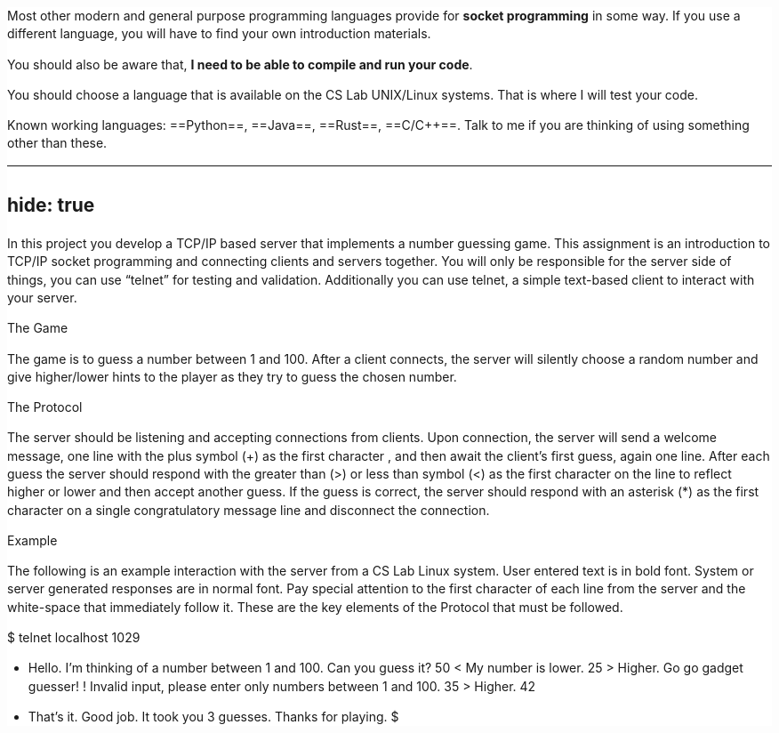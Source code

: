 Most other modern and general purpose programming languages provide for **socket programming** in some way. If you use a different language, you will have to find your own introduction materials.

You should also be aware that, **I need to be able to compile and run your code**.

You should choose a language that is available on the CS Lab UNIX/Linux systems. That is where I will test your code.

Known working languages: ==Python==, ==Java==, ==Rust==, ==C/C++==. Talk to me if you are thinking of using something other than these.

---
hide: true
---

In this project you develop a TCP/IP based server that implements a number guessing game. This assignment is an introduction to TCP/IP socket programming and connecting clients and servers together. You will only be responsible for the server side of things, you can use “telnet” for testing and validation. Additionally you can use telnet, a simple text-based client to interact with your server.

The Game

The game is to guess a number between 1 and 100. After a client connects, the server will silently choose a random number and give higher/lower hints to the player as they try to guess the chosen number.

The Protocol

The server should be listening and accepting connections from clients. Upon connection, the server will send a welcome message, one line with the plus symbol (+) as the first character , and then await the client’s first guess, again one line. After each guess the server should respond with the greater than (&gt;) or less than symbol (&lt;) as the first character on the line to reflect higher or lower and then accept another guess. If the guess is correct, the server should respond with an asterisk (*) as the first character on a single congratulatory message line and disconnect the connection.

Example

The following is an example interaction with the server from a CS Lab Linux system. User entered text is in bold font. System or server generated responses are in normal font. Pay special attention to the first character of each line from the server and the white-space that immediately follow it. These are the key elements of the Protocol that must be followed.

$ telnet localhost 1029

+ Hello. I’m thinking of a number between 1 and 100. Can you guess it?
50
&lt; My number is lower.
25
&gt; Higher.
Go go gadget guesser!
! Invalid input, please enter only numbers between 1 and 100.
35
&gt; Higher.
42

* That’s it. Good job. It took you 3 guesses. Thanks for playing.
$
